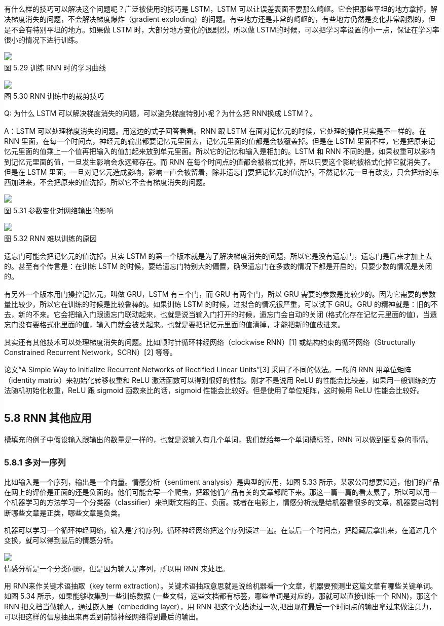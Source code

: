 有什么样的技巧可以解决这个问题呢？广泛被使用的技巧是 LSTM，LSTM 可以让误差表面不要那么崎岖。它会把那些平坦的地方拿掉，解决梯度消失的问题，不会解决梯度爆炸（gradient exploding）的问题。有些地方还是非常的崎岖的，有些地方仍然是变化非常剧烈的，但是不会有特别平坦的地方。如果做 LSTM 时，大部分地方变化的很剧烈，所以做 LSTM的时候，可以把学习率设置的小一点，保证在学习率很小的情况下进行训练。  

![](https://cdn.jsdelivr.net/gh/makaspacex/PictureZone@main/libs/leedl/images/dbd3bf9dd1401c67408a5671f9ce9c273793af041ad6c45863f3a1293c141879.jpg)  
图 5.29 训练 RNN 时的学习曲线  

![](https://cdn.jsdelivr.net/gh/makaspacex/PictureZone@main/libs/leedl/images/9717f648e4801ddf7687ce9484e024f74b65b0656ba21f0eef7df9c40c0fefed.jpg)  
图 5.30 RNN 训练中的裁剪技巧  

Q: 为什么 LSTM 可以解决梯度消失的问题，可以避免梯度特别小呢？为什么把 RNN换成 LSTM？。  

A：LSTM 可以处理梯度消失的问题。用这边的式子回答看看。RNN 跟 LSTM 在面对记忆元的时候，它处理的操作其实是不一样的。在 RNN 里面，在每一个时间点，神经元的输出都要记忆元里面去，记忆元里面的值都是会被覆盖掉。但是在 LSTM 里面不样，它是把原来记忆元里面的值乘上一个值再把输入的值加起来放到单元里面。所以它的记忆和输入是相加的。LSTM 和 RNN 不同的是，如果权重可以影响到记忆元里面的值，一旦发生影响会永远都存在。而 RNN 在每个时间点的值都会被格式化掉，所以只要这个影响被格式化掉它就消失了。但是在 LSTM 里面，一旦对记忆元造成影响，影响一直会被留着，除非遗忘门要把记忆元的值洗掉。不然记忆元一旦有改变，只会把新的东西加进来，不会把原来的值洗掉，所以它不会有梯度消失的问题。  

![](https://cdn.jsdelivr.net/gh/makaspacex/PictureZone@main/libs/leedl/images/05ba6b545050dc9a325c87ba5a63fd09e99effc63b88732b816a90ab9223dc4d.jpg)  
图 5.31 参数变化对网络输出的影响  

![](https://cdn.jsdelivr.net/gh/makaspacex/PictureZone@main/libs/leedl/images/8e3192aec735c065a7a65aa1815813a1249e917fba735b8a1d2afb42bd45ad28.jpg)  
图 5.32 RNN 难以训练的原因  

遗忘门可能会把记忆元的值洗掉。其实 LSTM 的第一个版本就是为了解决梯度消失的问题，所以它是没有遗忘门，遗忘门是后来才加上去的。甚至有个传言是：在训练 LSTM 的时候，要给遗忘门特别大的偏置，确保遗忘门在多数的情况下都是开启的，只要少数的情况是关闭的。  

有另外一个版本用门操控记忆元，叫做 GRU，LSTM 有三个门，而 GRU 有两个门，所以 GRU 需要的参数是比较少的。因为它需要的参数量比较少，所以它在训练的时候是比较鲁棒的。如果训练 LSTM 的时候，过拟合的情况很严重，可以试下 GRU。GRU 的精神就是：旧的不去，新的不来。它会把输入门跟遗忘门联动起来，也就是说当输入门打开的时候，遗忘门会自动的关闭 (格式化存在记忆元里面的值)，当遗忘门没有要格式化里面的值，输入门就会被关起来。也就是要把记忆元里面的值清掉，才能把新的值放进来。  

其实还有其他技术可以处理梯度消失的问题。比如顺时针循环神经网络（clockwise RNN）[1] 或结构约束的循环网络（Structurally Constrained Recurrent Network，SCRN）[2] 等等。  

论文“A Simple Way to Initialize Recurrent Networks of Rectified Linear Units”[3] 采用了不同的做法。一般的 RNN 用单位矩阵（identity matrix）来初始化转移权重和 ReLU 激活函数可以得到很好的性能。刚才不是说用 ReLU 的性能会比较差，如果用一般训练的方法随机初始化权重，ReLU 跟 sigmoid 函数来比的话，sigmoid 性能会比较好。但是使用了单位矩阵，这时候用 ReLU 性能会比较好。  

## 5.8 RNN 其他应用  

槽填充的例子中假设输入跟输出的数量是一样的，也就是说输入有几个单词，我们就给每一个单词槽标签，RNN 可以做到更复杂的事情。  

### 5.8.1 多对一序列  

比如输入是一个序列，输出是一个向量。情感分析（sentiment analysis）是典型的应用，如图 5.33 所示，某家公司想要知道，他们的产品在网上的评价是正面的还是负面的。他们可能会写一个爬虫，把跟他们产品有关的文章都爬下来。那这一篇一篇的看太累了，所以可以用一个机器学习的方法学习一个分类器（classifier）来判断文档的正、负面。或者在电影上，情感分析就是给机器看很多的文章，机器要自动判断哪些文章是正类，哪些文章是负类。  

机器可以学习一个循环神经网络，输入是字符序列，循环神经网络把这个序列读过一遍。在最后一个时间点，把隐藏层拿出来，在通过几个变换，就可以得到最后的情感分析。  

![](https://cdn.jsdelivr.net/gh/makaspacex/PictureZone@main/libs/leedl/images/a898f2cabdf382d0fdb749aa5c03b2122e21dab974a23cee3242835640bf4079.jpg)  
情感分析是一个分类问题，但是因为输入是序列，所以用 RNN 来处理。  

用 RNN来作关键术语抽取（key term extraction）。关键术语抽取意思就是说给机器看一个文章，机器要预测出这篇文章有哪些关键单词。如图 5.34 所示，如果能够收集到一些训练数据 (一些文档，这些文档都有标签，哪些单词是对应的，那就可以直接训练一个 RNN)，那这个RNN 把文档当做输入，通过嵌入层（embedding layer），用 RNN 把这个文档读过一次,把出现在最后一个时间点的输出拿过来做注意力，可以把这样的信息抽出来再丢到前馈神经网络得到最后的输出。  
